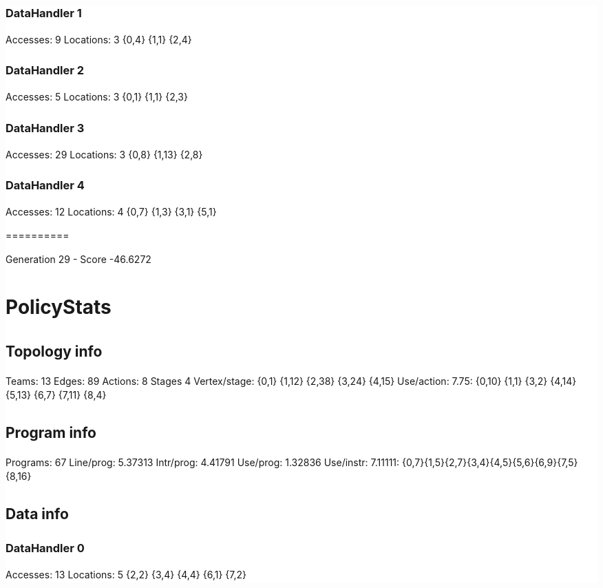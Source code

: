 ### DataHandler 1
Accesses:	9
Locations:	3
{0,4} {1,1} {2,4} 

### DataHandler 2
Accesses:	5
Locations:	3
{0,1} {1,1} {2,3} 

### DataHandler 3
Accesses:	29
Locations:	3
{0,8} {1,13} {2,8} 

### DataHandler 4
Accesses:	12
Locations:	4
{0,7} {1,3} {3,1} {5,1} 


==========

Generation 29 - Score -46.6272

# PolicyStats
## Topology info
Teams:		13
Edges:		89
Actions:	8
Stages		4
Vertex/stage:	{0,1} {1,12} {2,38} {3,24} {4,15} 
Use/action:	7.75: {0,10} {1,1} {3,2} {4,14} {5,13} {6,7} {7,11} {8,4} 

## Program info
Programs:	67
Line/prog:	5.37313
Intr/prog:	4.41791
Use/prog:	1.32836
Use/instr:	7.11111: {0,7}{1,5}{2,7}{3,4}{4,5}{5,6}{6,9}{7,5}{8,16}

## Data info

### DataHandler 0
Accesses:	13
Locations:	5
{2,2} {3,4} {4,4} {6,1} {7,2} 
